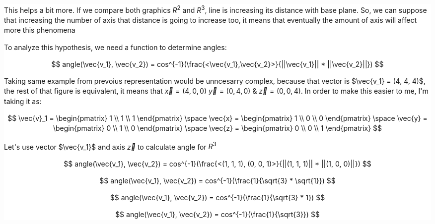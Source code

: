 </div>

This helps a bit more. If we compare both graphics $R^2$ and $R^3$, line is increasing its distance with base plane. So, we can suppose that increasing the number of axis that distance is going to increase too, it means that eventually the amount of axis will affect more this phenomena

To analyze this hypothesis, we need a function to determine angles:

$$
angle(\vec{v_1}, \vec{v_2}) = cos^{-1}(\frac{<\vec{v_1},\vec{v_2}>}{||\vec{v_1}|| * ||\vec{v_2}||})
$$

Taking same example from prevoius representation would be unncesarry complex, because that vector is $\vec{v_1} = (4, 4, 4)$, the rest of that figure is equivalent, it means that $\vec{x} = (4, 0, 0)$ $\vec{y} = (0, 4, 0)$ & $\vec{z} = (0, 0, 4)$. In order to make this easier to me, I'm taking it as:

$$
\vec{v}_1 = \begin{pmatrix}
    1 \\
    1 \\
    1
\end{pmatrix} \space
\vec{x} = \begin{pmatrix}
    1 \\
    0 \\
    0
\end{pmatrix} \space
\vec{y} = \begin{pmatrix}
    0 \\
    1 \\
    0
\end{pmatrix} \space
\vec{z} = \begin{pmatrix}
    0 \\
    0 \\
    1
\end{pmatrix}
$$

Let's use vector $\vec{v_1}$ and axis $\vec{z}$ to calculate angle for $R^3$

$$
angle(\vec{v_1}, \vec{v_2}) = cos^{-1}(\frac{<(1, 1, 1), (0, 0, 1)>}{||(1, 1, 1)|| * ||(1, 0, 0)||})
$$

$$
angle(\vec{v_1}, \vec{v_2}) = cos^{-1}(\frac{1}{\sqrt{3} * \sqrt{1}})
$$

$$
angle(\vec{v_1}, \vec{v_2}) = cos^{-1}(\frac{1}{\sqrt{3} * 1})
$$

$$
angle(\vec{v_1}, \vec{v_2}) = cos^{-1}(\frac{1}{\sqrt{3}})
$$
